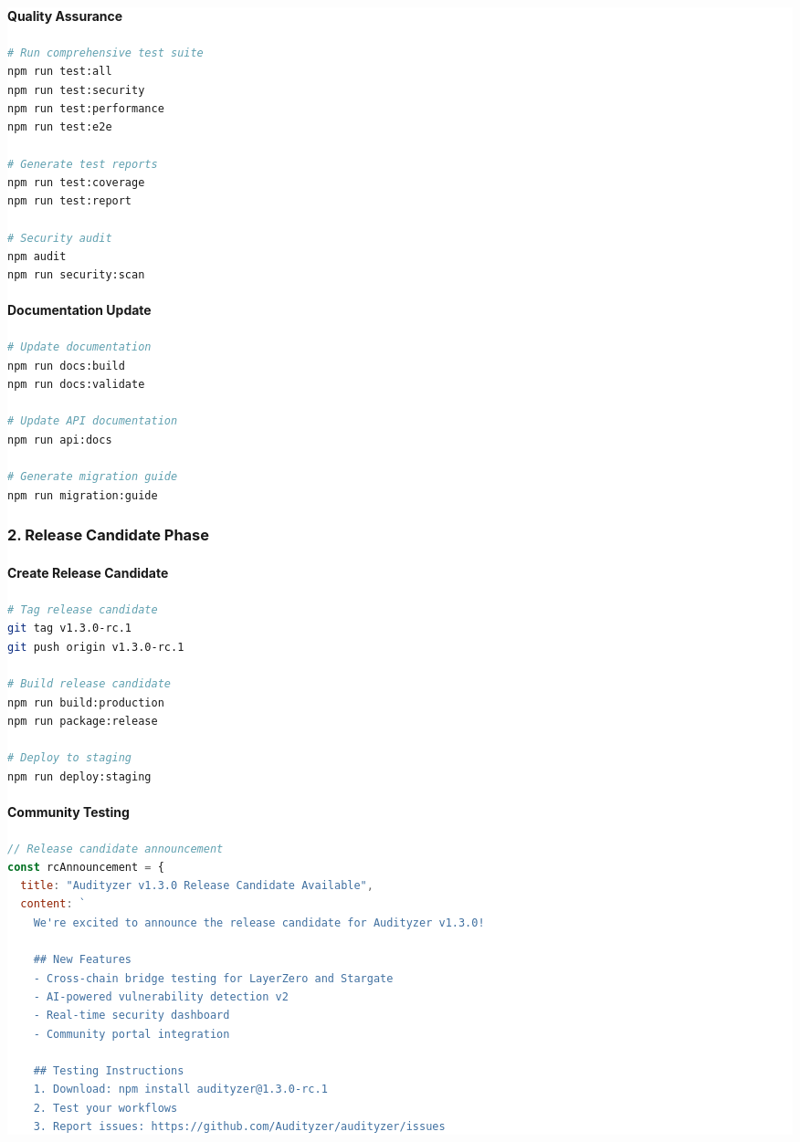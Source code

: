 #### Quality Assurance
```bash
# Run comprehensive test suite
npm run test:all
npm run test:security
npm run test:performance
npm run test:e2e

# Generate test reports
npm run test:coverage
npm run test:report

# Security audit
npm audit
npm run security:scan
```

#### Documentation Update
```bash
# Update documentation
npm run docs:build
npm run docs:validate

# Update API documentation
npm run api:docs

# Generate migration guide
npm run migration:guide
```

### 2. Release Candidate Phase

#### Create Release Candidate
```bash
# Tag release candidate
git tag v1.3.0-rc.1
git push origin v1.3.0-rc.1

# Build release candidate
npm run build:production
npm run package:release

# Deploy to staging
npm run deploy:staging
```

#### Community Testing
```javascript
// Release candidate announcement
const rcAnnouncement = {
  title: "Audityzer v1.3.0 Release Candidate Available",
  content: `
    We're excited to announce the release candidate for Audityzer v1.3.0!
    
    ## New Features
    - Cross-chain bridge testing for LayerZero and Stargate
    - AI-powered vulnerability detection v2
    - Real-time security dashboard
    - Community portal integration
    
    ## Testing Instructions
    1. Download: npm install audityzer@1.3.0-rc.1
    2. Test your workflows
    3. Report issues: https://github.com/Audityzer/audityzer/issues
```